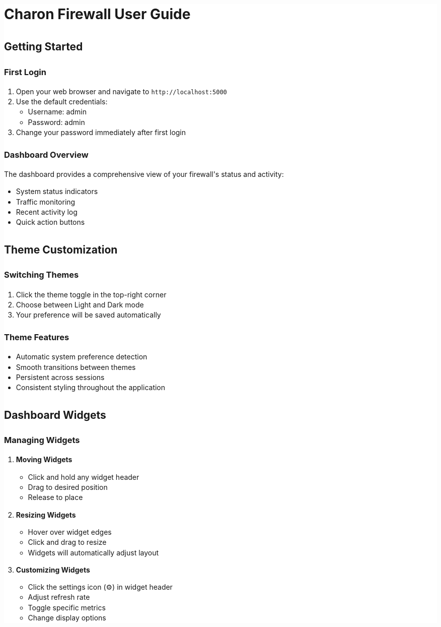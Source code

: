# Charon Firewall User Guide

## Getting Started

### First Login
1. Open your web browser and navigate to `http://localhost:5000`
2. Use the default credentials:
   - Username: admin
   - Password: admin
3. Change your password immediately after first login

### Dashboard Overview
The dashboard provides a comprehensive view of your firewall's status and activity:
- System status indicators
- Traffic monitoring
- Recent activity log
- Quick action buttons

## Theme Customization

### Switching Themes
1. Click the theme toggle in the top-right corner
2. Choose between Light and Dark mode
3. Your preference will be saved automatically

### Theme Features
- Automatic system preference detection
- Smooth transitions between themes
- Persistent across sessions
- Consistent styling throughout the application

## Dashboard Widgets

### Managing Widgets
1. **Moving Widgets**
   - Click and hold any widget header
   - Drag to desired position
   - Release to place

2. **Resizing Widgets**
   - Hover over widget edges
   - Click and drag to resize
   - Widgets will automatically adjust layout

3. **Customizing Widgets**
   - Click the settings icon (⚙️) in widget header
   - Adjust refresh rate
   - Toggle specific metrics
   - Change display options
